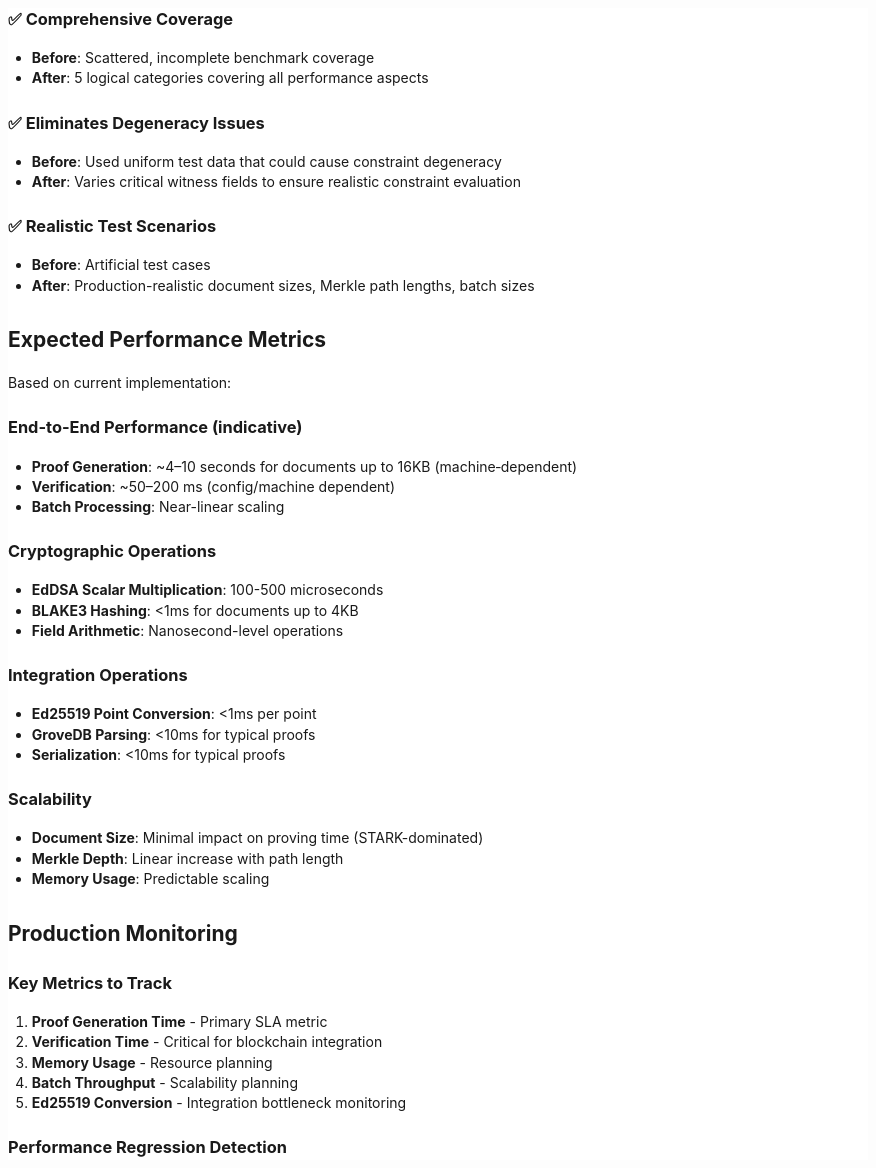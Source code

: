 ### ✅ **Comprehensive Coverage**
- **Before**: Scattered, incomplete benchmark coverage
- **After**: 5 logical categories covering all performance aspects

### ✅ **Eliminates Degeneracy Issues**  
- **Before**: Used uniform test data that could cause constraint degeneracy
- **After**: Varies critical witness fields to ensure realistic constraint evaluation

### ✅ **Realistic Test Scenarios**
- **Before**: Artificial test cases
- **After**: Production-realistic document sizes, Merkle path lengths, batch sizes

## Expected Performance Metrics

Based on current implementation:

### End-to-End Performance (indicative)
- **Proof Generation**: ~4–10 seconds for documents up to 16KB (machine‑dependent)
- **Verification**: ~50–200 ms (config/machine dependent)
- **Batch Processing**: Near-linear scaling

### Cryptographic Operations
- **EdDSA Scalar Multiplication**: 100-500 microseconds
- **BLAKE3 Hashing**: <1ms for documents up to 4KB
- **Field Arithmetic**: Nanosecond-level operations

### Integration Operations
- **Ed25519 Point Conversion**: <1ms per point
- **GroveDB Parsing**: <10ms for typical proofs
- **Serialization**: <10ms for typical proofs

### Scalability
- **Document Size**: Minimal impact on proving time (STARK-dominated)
- **Merkle Depth**: Linear increase with path length
- **Memory Usage**: Predictable scaling

## Production Monitoring

### Key Metrics to Track

1. **Proof Generation Time** - Primary SLA metric
2. **Verification Time** - Critical for blockchain integration  
3. **Memory Usage** - Resource planning
4. **Batch Throughput** - Scalability planning
5. **Ed25519 Conversion** - Integration bottleneck monitoring

### Performance Regression Detection

